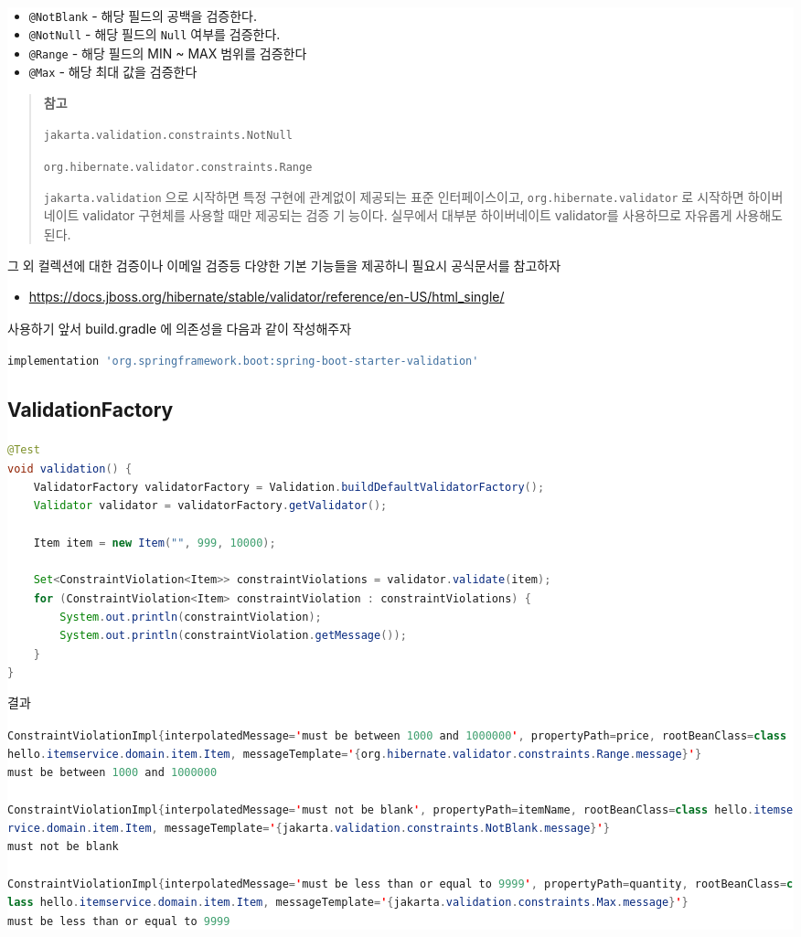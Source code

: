 - `@NotBlank` - 해당 필드의 공백을 검증한다.
- `@NotNull`  - 해당 필드의 `Null` 여부를 검증한다.
- `@Range`    - 해당 필드의 MIN ~ MAX 범위를 검증한다
- `@Max`      - 해당 최대 값을 검증한다

>**참고**
>
>`jakarta.validation.constraints.NotNull`
>
>`org.hibernate.validator.constraints.Range`
>
>`jakarta.validation` 으로 시작하면 특정 구현에 관계없이 제공되는 표준 인터페이스이고,
>`org.hibernate.validator` 로 시작하면 하이버네이트 validator 구현체를 사용할 때만 제공되는 검증 기 능이다. 실무에서 대부분 하이버네이트 validator를 사용하므로 자유롭게 사용해도 된다.


그 외 컬렉션에 대한 검증이나 이메일 검증등 다양한 기본 기능들을 제공하니 필요시 공식문서를 참고하자
- https://docs.jboss.org/hibernate/stable/validator/reference/en-US/html_single/

사용하기 앞서 build.gradle 에 의존성을 다음과 같이 작성해주자

```groovy
implementation 'org.springframework.boot:spring-boot-starter-validation'
```

## ValidationFactory

```java
@Test
void validation() {
    ValidatorFactory validatorFactory = Validation.buildDefaultValidatorFactory();
    Validator validator = validatorFactory.getValidator();

    Item item = new Item("", 999, 10000);

    Set<ConstraintViolation<Item>> constraintViolations = validator.validate(item);
    for (ConstraintViolation<Item> constraintViolation : constraintViolations) {
        System.out.println(constraintViolation);
        System.out.println(constraintViolation.getMessage());
    }
}
```

결과
```java
ConstraintViolationImpl{interpolatedMessage='must be between 1000 and 1000000', propertyPath=price, rootBeanClass=class hello.itemservice.domain.item.Item, messageTemplate='{org.hibernate.validator.constraints.Range.message}'}
must be between 1000 and 1000000
        
ConstraintViolationImpl{interpolatedMessage='must not be blank', propertyPath=itemName, rootBeanClass=class hello.itemservice.domain.item.Item, messageTemplate='{jakarta.validation.constraints.NotBlank.message}'}
must not be blank

ConstraintViolationImpl{interpolatedMessage='must be less than or equal to 9999', propertyPath=quantity, rootBeanClass=class hello.itemservice.domain.item.Item, messageTemplate='{jakarta.validation.constraints.Max.message}'}
must be less than or equal to 9999
```
